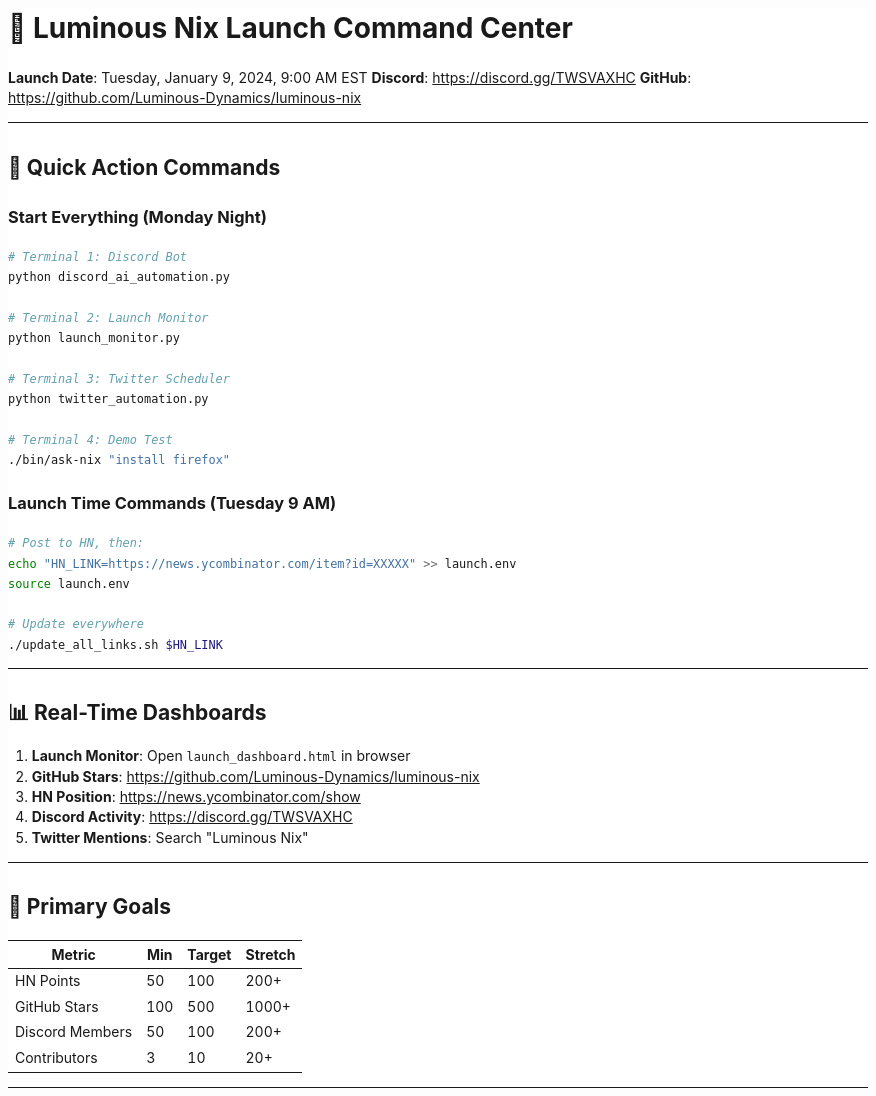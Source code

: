 # 🎯 Luminous Nix Launch Command Center

**Launch Date**: Tuesday, January 9, 2024, 9:00 AM EST
**Discord**: https://discord.gg/TWSVAXHC
**GitHub**: https://github.com/Luminous-Dynamics/luminous-nix

---

## 🚨 Quick Action Commands

### Start Everything (Monday Night)
```bash
# Terminal 1: Discord Bot
python discord_ai_automation.py

# Terminal 2: Launch Monitor  
python launch_monitor.py

# Terminal 3: Twitter Scheduler
python twitter_automation.py

# Terminal 4: Demo Test
./bin/ask-nix "install firefox"
```

### Launch Time Commands (Tuesday 9 AM)
```bash
# Post to HN, then:
echo "HN_LINK=https://news.ycombinator.com/item?id=XXXXX" >> launch.env
source launch.env

# Update everywhere
./update_all_links.sh $HN_LINK
```

---

## 📊 Real-Time Dashboards

1. **Launch Monitor**: Open `launch_dashboard.html` in browser
2. **GitHub Stars**: https://github.com/Luminous-Dynamics/luminous-nix
3. **HN Position**: https://news.ycombinator.com/show
4. **Discord Activity**: https://discord.gg/TWSVAXHC
5. **Twitter Mentions**: Search "Luminous Nix"

---

## 🎯 Primary Goals

| Metric | Min | Target | Stretch |
|--------|-----|--------|---------|
| HN Points | 50 | 100 | 200+ |
| GitHub Stars | 100 | 500 | 1000+ |
| Discord Members | 50 | 100 | 200+ |
| Contributors | 3 | 10 | 20+ |

---